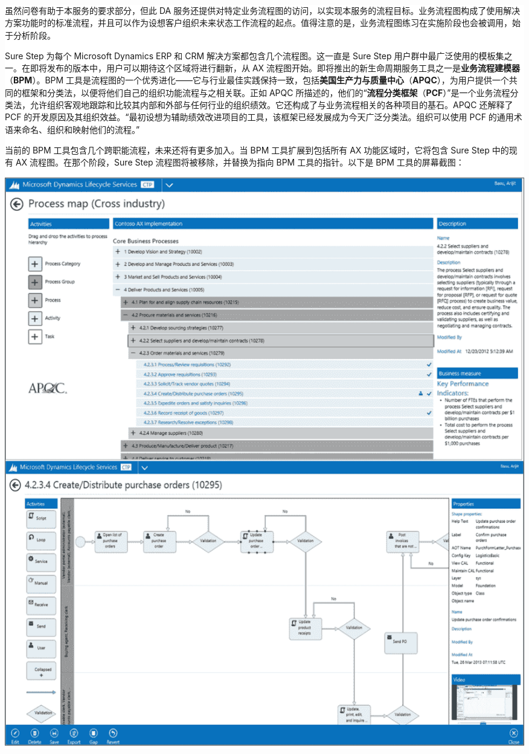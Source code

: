 虽然问卷有助于本服务的要求部分，但此 DA 服务还提供对特定业务流程图的访问，以实现本服务的流程目标。业务流程图构成了使用解决方案功能时的标准流程，并且可以作为设想客户组织未来状态工作流程的起点。值得注意的是，业务流程图练习在实施阶段也会被调用，始于分析阶段。

Sure Step 为每个 Microsoft Dynamics ERP 和 CRM 解决方案都包含几个流程图。这一直是 Sure Step 用户群中最广泛使用的模板集之一。在即将发布的版本中，用户可以期待这个区域将进行翻新，从 AX 流程图开始。即将推出的新生命周期服务工具之一是**业务流程建模器**（**BPM**）。BPM 工具是流程图的一个优秀进化——它与行业最佳实践保持一致，包括**美国生产力与质量中心**（**APQC**），为用户提供一个共同的框架和分类法，以便将他们自己的组织功能流程与之相关联。正如 APQC 所描述的，他们的“**流程分类框架**（**PCF**）”是一个业务流程分类法，允许组织客观地跟踪和比较其内部和外部与任何行业的组织绩效。它还构成了与业务流程相关的各种项目的基石。APQC 还解释了 PCF 的开发原因及其组织效益。“最初设想为辅助绩效改进项目的工具，该框架已经发展成为今天广泛分类法。组织可以使用 PCF 的通用术语来命名、组织和映射他们的流程。”

当前的 BPM 工具包含几个跨职能流程，未来还将有更多加入。当 BPM 工具扩展到包括所有 AX 功能区域时，它将包含 Sure Step 中的现有 AX 流程图。在那个阶段，Sure Step 流程图将被移除，并替换为指向 BPM 工具的指针。以下是 BPM 工具的屏幕截图：

![展望未来状态的第一步](img/7027EN_03_04.jpg)
